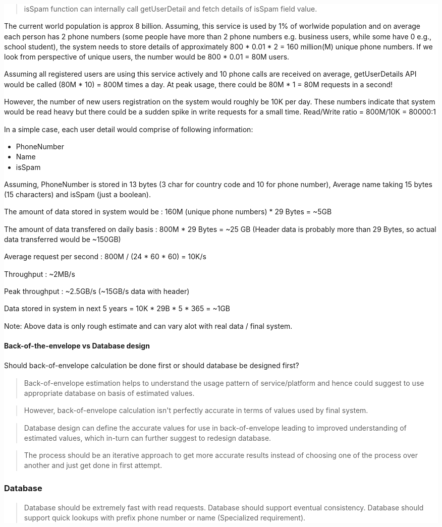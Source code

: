 > isSpam function can internally call getUserDetail and fetch details of isSpam field value.

The current world population is approx 8 billion. 
Assuming, this service is used by 1% of worlwide population and on average each person has 2 phone numbers 
(some people have more than 2 phone numbers e.g. business users, while some have 0 e.g., school student), 
the system needs to store details of approximately 800 * 0.01 * 2 = 160 million(M) unique phone numbers. 
If we look from perspective of unique users, the number would be 800 * 0.01 = 80M users.

Assuming all registered users are using this service actively and 10 phone calls are received on average, 
getUserDetails API would be called (80M * 10) = 800M times a day.
At peak usage, there could be 80M * 1 = 80M requests in a second! 

However, the number of new users registration on the system would roughly be 10K per day. 
These numbers indicate that system would be read heavy but there could be a sudden spike in write requests for a small time. Read/Write ratio = 800M/10K = 80000:1

In a simple case, each user detail would comprise of following information:
- PhoneNumber
- Name
- isSpam

Assuming, PhoneNumber is stored in 13 bytes (3 char for country code and 10 for phone number), Average name taking 15 bytes (15 characters) and isSpam (just a boolean).

The amount of data stored in system would be : 160M (unique phone numbers) * 29 Bytes = ~5GB

The amount of data transfered on daily basis : 800M * 29 Bytes = ~25 GB (Header data is probably more than 29 Bytes, so actual data transferred would be ~150GB)

Average request per second : 800M / (24 * 60 * 60) = 10K/s

Throughput : ~2MB/s

Peak throughput : ~2.5GB/s (~15GB/s data with header)

Data stored in system in next 5 years = 10K * 29B * 5 * 365 = ~1GB

Note: Above data is only rough estimate and can vary alot with real data / final system.

#### Back-of-the-envelope vs Database design
Should back-of-envelope calculation be done first or should database be designed first?
> Back-of-envelope estimation helps to understand the usage pattern of service/platform and hence could suggest to use appropriate database on basis of estimated values.

> However, back-of-envelope calculation isn't perfectly accurate in terms of values used by final system.

> Database design can define the accurate values for use in back-of-envelope leading to improved understanding of estimated values, which in-turn can further suggest to redesign database.

> The process should be an iterative approach to get more accurate results instead of choosing one of the process over another and just get done in first attempt.

### Database
> Database should be extremely fast with read requests.
> Database should support eventual consistency.
> Database should support quick lookups with prefix phone number or name (Specialized requirement).
